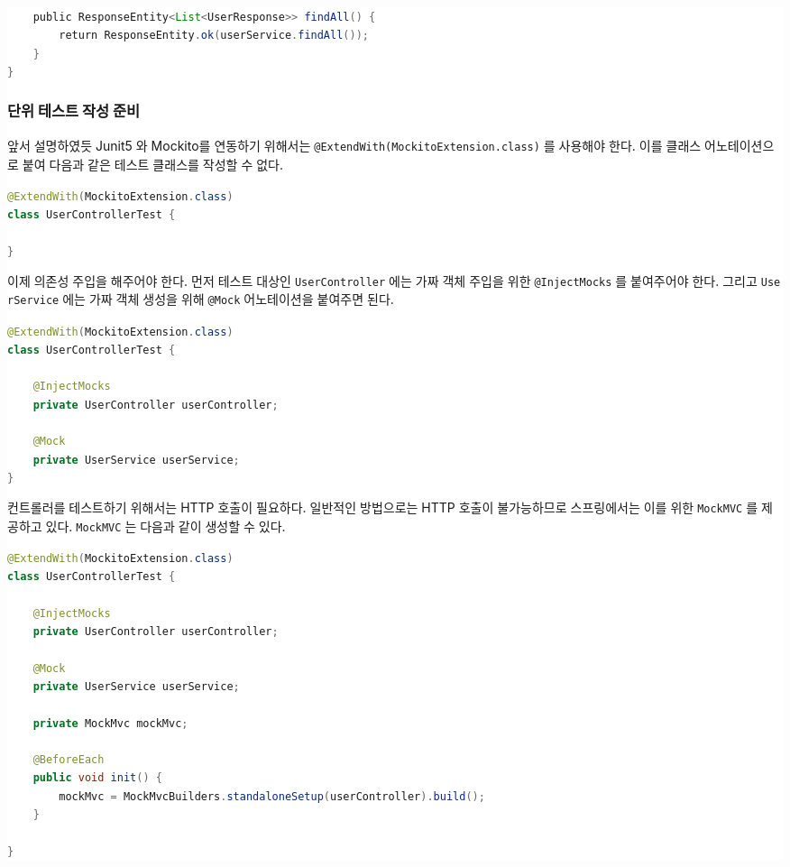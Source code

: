 ```java
    public ResponseEntity<List<UserResponse>> findAll() {
        return ResponseEntity.ok(userService.findAll());
    }
}
```

### 단위 테스트 작성 준비&#x20;

앞서 설명하였듯 Junit5 와 Mockito를 연동하기 위해서는 `@ExtendWith(MockitoExtension.class)` 를 사용해야 한다. 이를 클래스 어노테이션으로 붙여 다음과 같은 테스트 클래스를 작성할 수 없다.&#x20;

```java
@ExtendWith(MockitoExtension.class) 
class UserControllerTest {

}
```

이제 의존성 주입을 해주어야 한다. 먼저 테스트 대상인 `UserController` 에는 가짜 객체 주입을 위한 `@InjectMocks` 를 붙여주어야 한다. 그리고 `UserService` 에는 가짜 객체 생성을 위해 `@Mock` 어노테이션을 붙여주면 된다.&#x20;

```java
@ExtendWith(MockitoExtension.class) 
class UserControllerTest {

    @InjectMocks 
    private UserController userController;
    
    @Mock 
    private UserService userService; 
}
```

컨트롤러를 테스트하기 위해서는 HTTP 호출이 필요하다. 일반적인 방법으로는 HTTP 호출이 불가능하므로 스프링에서는 이를 위한 `MockMVC` 를 제공하고 있다. `MockMVC` 는 다음과 같이 생성할 수 있다.&#x20;

```java
@ExtendWith(MockitoExtension.class) 
class UserControllerTest {
    
    @InjectMocks 
    private UserController userController; 
    
    @Mock 
    private UserService userService; 
    
    private MockMvc mockMvc;
    
    @BeforeEach
    public void init() {
        mockMvc = MockMvcBuilders.standaloneSetup(userController).build(); 
    }
    
}
```
